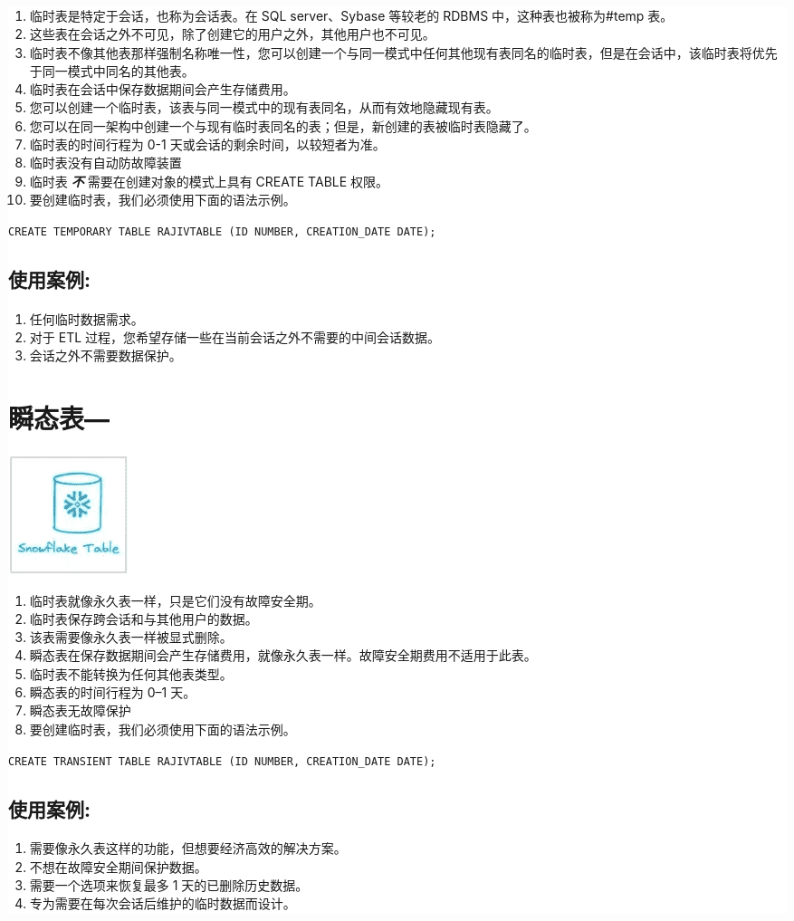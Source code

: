 1.  临时表是特定于会话，也称为会话表。在 SQL server、Sybase 等较老的 RDBMS 中，这种表也被称为#temp 表。
2.  这些表在会话之外不可见，除了创建它的用户之外，其他用户也不可见。
3.  临时表不像其他表那样强制名称唯一性，您可以创建一个与同一模式中任何其他现有表同名的临时表，但是在会话中，该临时表将优先于同一模式中同名的其他表。
4.  临时表在会话中保存数据期间会产生存储费用。
5.  您可以创建一个临时表，该表与同一模式中的现有表同名，从而有效地隐藏现有表。
6.  您可以在同一架构中创建一个与现有临时表同名的表；但是，新创建的表被临时表隐藏了。
7.  临时表的时间行程为 0-1 天或会话的剩余时间，以较短者为准。
8.  临时表没有自动防故障装置
9.  临时表 ***不*** 需要在创建对象的模式上具有 CREATE TABLE 权限。
10.  要创建临时表，我们必须使用下面的语法示例。

```
CREATE TEMPORARY TABLE RAJIVTABLE (ID NUMBER, CREATION_DATE DATE);
```

## 使用案例:

1.  任何临时数据需求。
2.  对于 ETL 过程，您希望存储一些在当前会话之外不需要的中间会话数据。
3.  会话之外不需要数据保护。

# 瞬态表—

![](img/4b0c149bf4f88005b08c1fddba0141e0.png)

1.  临时表就像永久表一样，只是它们没有故障安全期。
2.  临时表保存跨会话和与其他用户的数据。
3.  该表需要像永久表一样被显式删除。
4.  瞬态表在保存数据期间会产生存储费用，就像永久表一样。故障安全期费用不适用于此表。
5.  临时表不能转换为任何其他表类型。
6.  瞬态表的时间行程为 0–1 天。
7.  瞬态表无故障保护
8.  要创建临时表，我们必须使用下面的语法示例。

```
CREATE TRANSIENT TABLE RAJIVTABLE (ID NUMBER, CREATION_DATE DATE); 
```

## 使用案例:

1.  需要像永久表这样的功能，但想要经济高效的解决方案。
2.  不想在故障安全期间保护数据。
3.  需要一个选项来恢复最多 1 天的已删除历史数据。
4.  专为需要在每次会话后维护的临时数据而设计。
